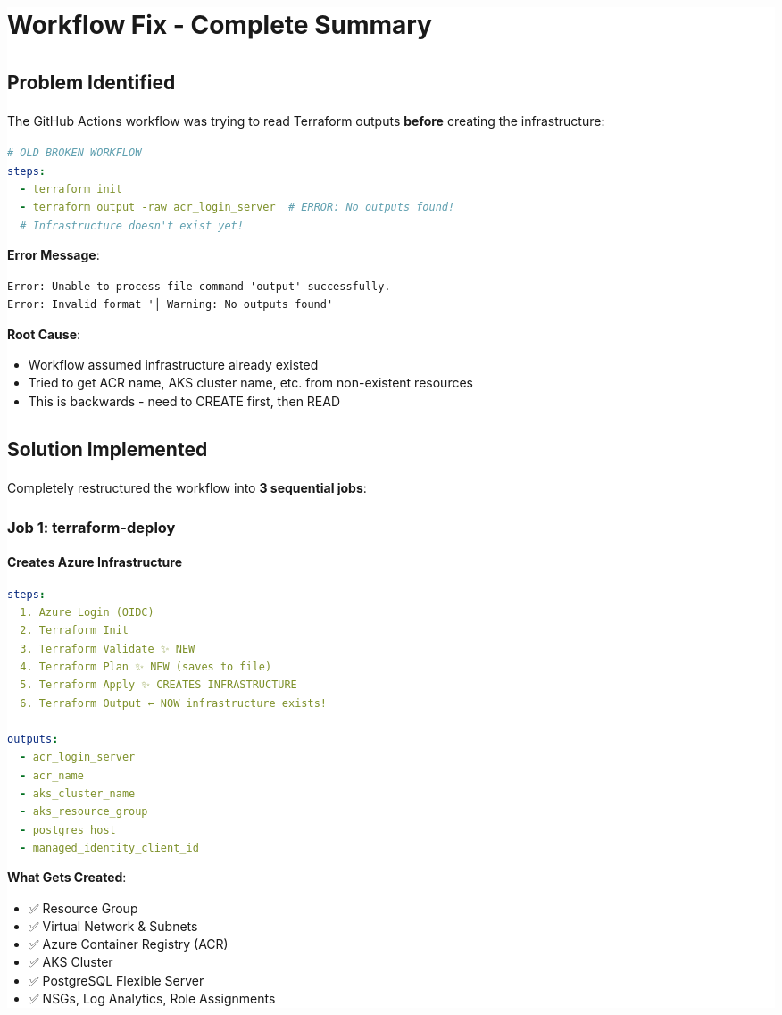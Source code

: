 # Workflow Fix - Complete Summary

## Problem Identified

The GitHub Actions workflow was trying to read Terraform outputs **before** creating the infrastructure:

```yaml
# OLD BROKEN WORKFLOW
steps:
  - terraform init
  - terraform output -raw acr_login_server  # ERROR: No outputs found!
  # Infrastructure doesn't exist yet!
```

**Error Message**:
```
Error: Unable to process file command 'output' successfully.
Error: Invalid format '│ Warning: No outputs found'
```

**Root Cause**: 
- Workflow assumed infrastructure already existed
- Tried to get ACR name, AKS cluster name, etc. from non-existent resources
- This is backwards - need to CREATE first, then READ

## Solution Implemented

Completely restructured the workflow into **3 sequential jobs**:

### Job 1: terraform-deploy
**Creates Azure Infrastructure**
```yaml
steps:
  1. Azure Login (OIDC)
  2. Terraform Init
  3. Terraform Validate ✨ NEW
  4. Terraform Plan ✨ NEW (saves to file)
  5. Terraform Apply ✨ CREATES INFRASTRUCTURE
  6. Terraform Output ← NOW infrastructure exists!
  
outputs:
  - acr_login_server
  - acr_name
  - aks_cluster_name
  - aks_resource_group
  - postgres_host
  - managed_identity_client_id
```

**What Gets Created**:
- ✅ Resource Group
- ✅ Virtual Network & Subnets
- ✅ Azure Container Registry (ACR)
- ✅ AKS Cluster
- ✅ PostgreSQL Flexible Server
- ✅ NSGs, Log Analytics, Role Assignments
